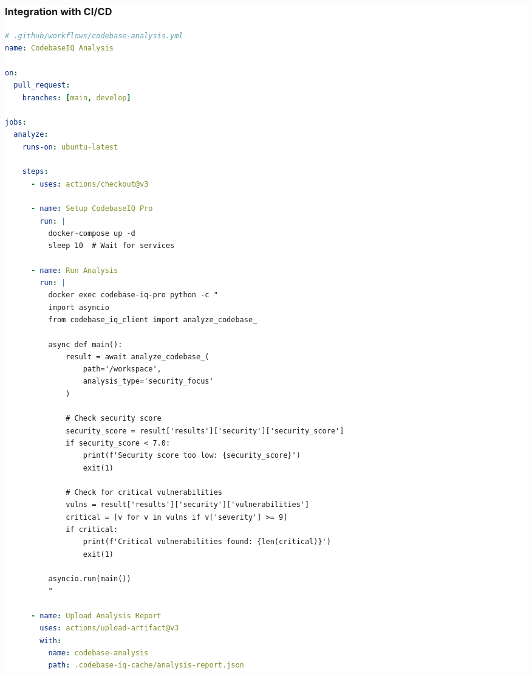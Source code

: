 ### Integration with CI/CD

```yaml
# .github/workflows/codebase-analysis.yml
name: CodebaseIQ Analysis

on:
  pull_request:
    branches: [main, develop]

jobs:
  analyze:
    runs-on: ubuntu-latest
    
    steps:
      - uses: actions/checkout@v3
      
      - name: Setup CodebaseIQ Pro
        run: |
          docker-compose up -d
          sleep 10  # Wait for services
          
      - name: Run Analysis
        run: |
          docker exec codebase-iq-pro python -c "
          import asyncio
          from codebase_iq_client import analyze_codebase_
          
          async def main():
              result = await analyze_codebase_(
                  path='/workspace',
                  analysis_type='security_focus'
              )
              
              # Check security score
              security_score = result['results']['security']['security_score']
              if security_score < 7.0:
                  print(f'Security score too low: {security_score}')
                  exit(1)
                  
              # Check for critical vulnerabilities
              vulns = result['results']['security']['vulnerabilities']
              critical = [v for v in vulns if v['severity'] >= 9]
              if critical:
                  print(f'Critical vulnerabilities found: {len(critical)}')
                  exit(1)
                  
          asyncio.run(main())
          "
          
      - name: Upload Analysis Report
        uses: actions/upload-artifact@v3
        with:
          name: codebase-analysis
          path: .codebase-iq-cache/analysis-report.json
```
